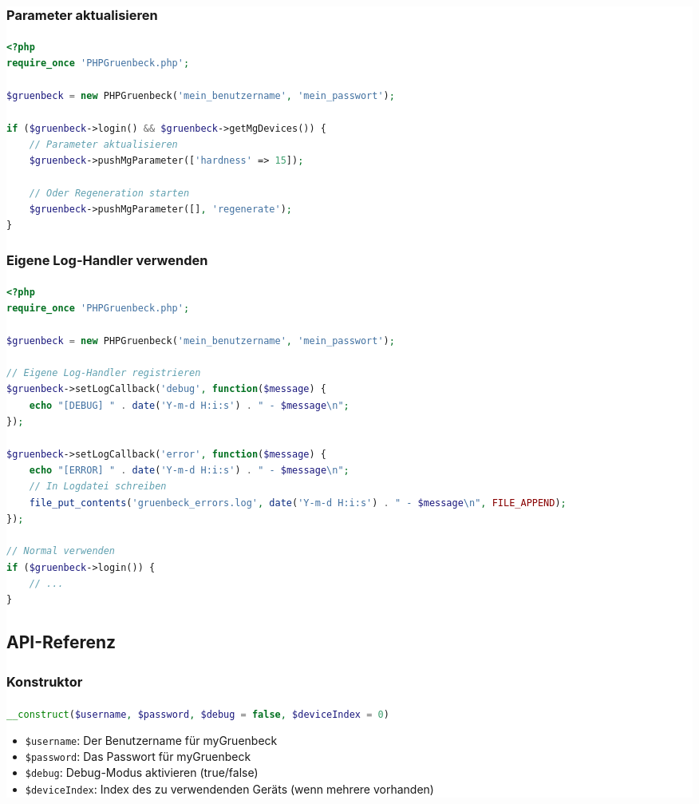 ### Parameter aktualisieren

```php
<?php
require_once 'PHPGruenbeck.php';

$gruenbeck = new PHPGruenbeck('mein_benutzername', 'mein_passwort');

if ($gruenbeck->login() && $gruenbeck->getMgDevices()) {
    // Parameter aktualisieren
    $gruenbeck->pushMgParameter(['hardness' => 15]);
    
    // Oder Regeneration starten
    $gruenbeck->pushMgParameter([], 'regenerate');
}
```

### Eigene Log-Handler verwenden

```php
<?php
require_once 'PHPGruenbeck.php';

$gruenbeck = new PHPGruenbeck('mein_benutzername', 'mein_passwort');

// Eigene Log-Handler registrieren
$gruenbeck->setLogCallback('debug', function($message) {
    echo "[DEBUG] " . date('Y-m-d H:i:s') . " - $message\n";
});

$gruenbeck->setLogCallback('error', function($message) {
    echo "[ERROR] " . date('Y-m-d H:i:s') . " - $message\n";
    // In Logdatei schreiben
    file_put_contents('gruenbeck_errors.log', date('Y-m-d H:i:s') . " - $message\n", FILE_APPEND);
});

// Normal verwenden
if ($gruenbeck->login()) {
    // ...
}
```

## API-Referenz

### Konstruktor

```php
__construct($username, $password, $debug = false, $deviceIndex = 0)
```

- `$username`: Der Benutzername für myGruenbeck
- `$password`: Das Passwort für myGruenbeck
- `$debug`: Debug-Modus aktivieren (true/false)
- `$deviceIndex`: Index des zu verwendenden Geräts (wenn mehrere vorhanden)
